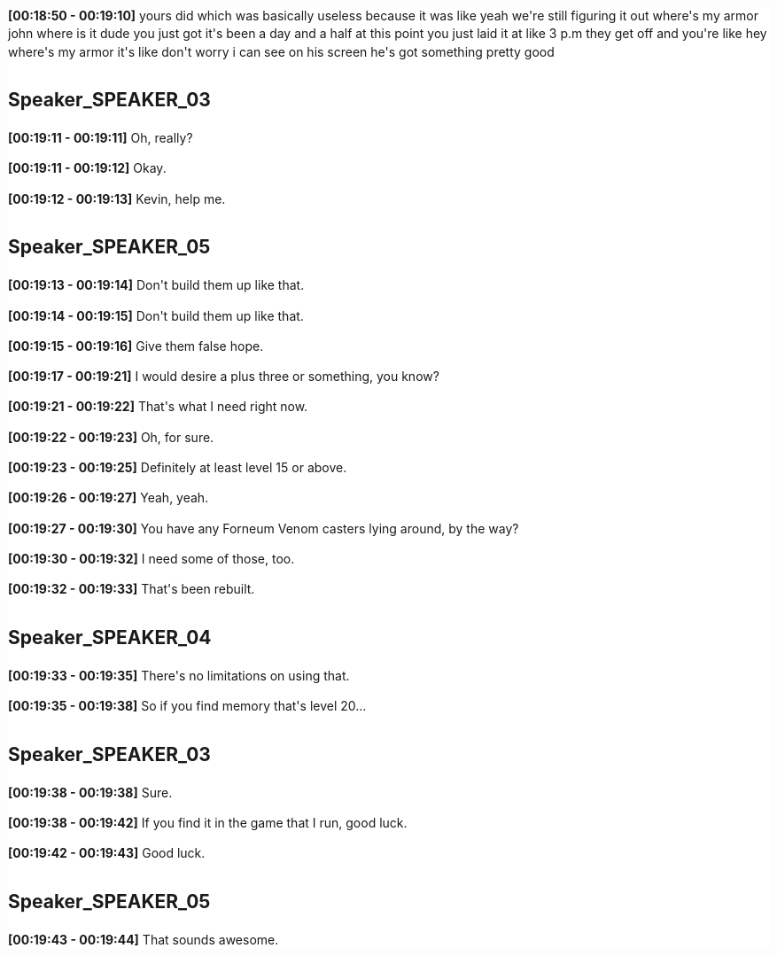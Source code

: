 **[00:18:50 - 00:19:10]** yours did which was basically useless because it was like yeah we're still figuring it out where's my armor john where is it dude you just got it's been a day and a half at this point you just laid it at like 3 p.m they get off and you're like hey where's my armor it's like don't worry i can see on his screen he's got something pretty good


## Speaker_SPEAKER_03

**[00:19:11 - 00:19:11]** Oh, really?

**[00:19:11 - 00:19:12]** Okay.

**[00:19:12 - 00:19:13]** Kevin, help me.


## Speaker_SPEAKER_05

**[00:19:13 - 00:19:14]** Don't build them up like that.

**[00:19:14 - 00:19:15]** Don't build them up like that.

**[00:19:15 - 00:19:16]** Give them false hope.

**[00:19:17 - 00:19:21]** I would desire a plus three or something, you know?

**[00:19:21 - 00:19:22]** That's what I need right now.

**[00:19:22 - 00:19:23]** Oh, for sure.

**[00:19:23 - 00:19:25]** Definitely at least level 15 or above.

**[00:19:26 - 00:19:27]** Yeah, yeah.

**[00:19:27 - 00:19:30]** You have any Forneum Venom casters lying around, by the way?

**[00:19:30 - 00:19:32]** I need some of those, too.

**[00:19:32 - 00:19:33]** That's been rebuilt.


## Speaker_SPEAKER_04

**[00:19:33 - 00:19:35]** There's no limitations on using that.

**[00:19:35 - 00:19:38]** So if you find memory that's level 20...


## Speaker_SPEAKER_03

**[00:19:38 - 00:19:38]** Sure.

**[00:19:38 - 00:19:42]** If you find it in the game that I run, good luck.

**[00:19:42 - 00:19:43]** Good luck.


## Speaker_SPEAKER_05

**[00:19:43 - 00:19:44]** That sounds awesome.
